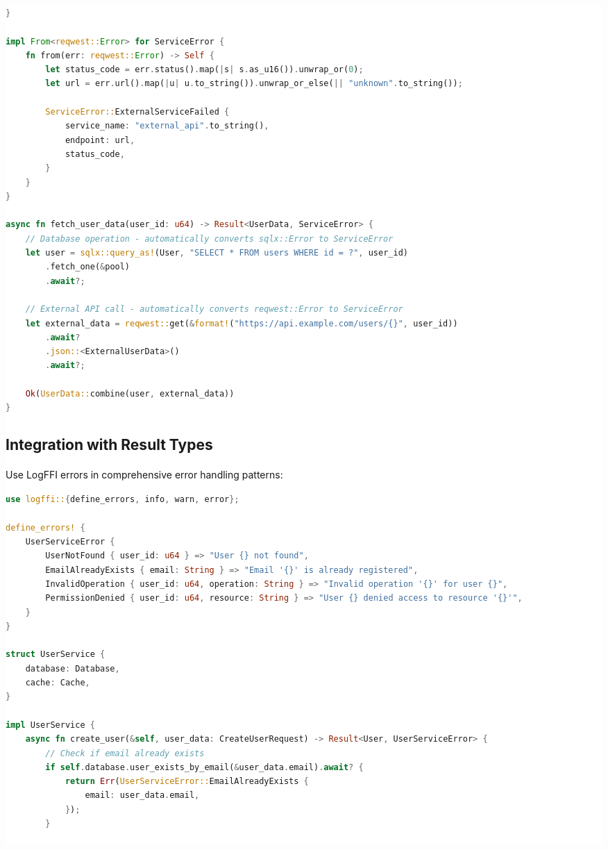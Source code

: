 ```rust
}

impl From<reqwest::Error> for ServiceError {
    fn from(err: reqwest::Error) -> Self {
        let status_code = err.status().map(|s| s.as_u16()).unwrap_or(0);
        let url = err.url().map(|u| u.to_string()).unwrap_or_else(|| "unknown".to_string());
        
        ServiceError::ExternalServiceFailed {
            service_name: "external_api".to_string(),
            endpoint: url,
            status_code,
        }
    }
}

async fn fetch_user_data(user_id: u64) -> Result<UserData, ServiceError> {
    // Database operation - automatically converts sqlx::Error to ServiceError
    let user = sqlx::query_as!(User, "SELECT * FROM users WHERE id = ?", user_id)
        .fetch_one(&pool)
        .await?;
    
    // External API call - automatically converts reqwest::Error to ServiceError
    let external_data = reqwest::get(&format!("https://api.example.com/users/{}", user_id))
        .await?
        .json::<ExternalUserData>()
        .await?;
    
    Ok(UserData::combine(user, external_data))
}
```

## Integration with Result Types

Use LogFFI errors in comprehensive error handling patterns:

```rust
use logffi::{define_errors, info, warn, error};

define_errors! {
    UserServiceError {
        UserNotFound { user_id: u64 } => "User {} not found",
        EmailAlreadyExists { email: String } => "Email '{}' is already registered",
        InvalidOperation { user_id: u64, operation: String } => "Invalid operation '{}' for user {}",
        PermissionDenied { user_id: u64, resource: String } => "User {} denied access to resource '{}'",
    }
}

struct UserService {
    database: Database,
    cache: Cache,
}

impl UserService {
    async fn create_user(&self, user_data: CreateUserRequest) -> Result<User, UserServiceError> {
        // Check if email already exists
        if self.database.user_exists_by_email(&user_data.email).await? {
            return Err(UserServiceError::EmailAlreadyExists {
                email: user_data.email,
            });
        }
        
```